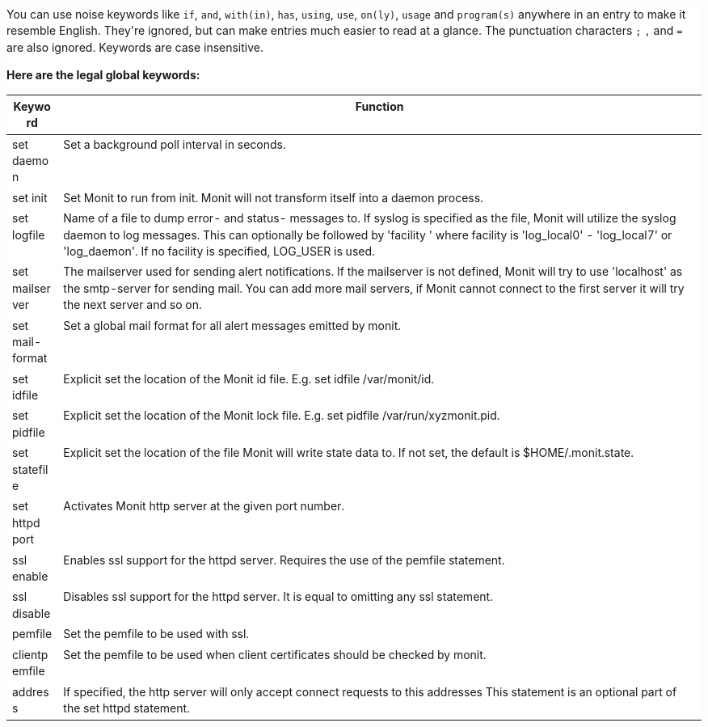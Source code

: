 You can use noise keywords like `if`, `and`, `with(in)`, `has`, `using`, `use`, `on(ly)`, `usage` and `program(s)`
anywhere in an entry to make it resemble English. They're ignored, but can make entries much easier to read at a
glance. The punctuation characters `;` `,` and `=` are also ignored. Keywords are case insensitive.

**Here are the legal global keywords:**

| Keyword         | Function                                                                                                                                                                                                                                                                                                                |
|-----------------|-------------------------------------------------------------------------------------------------------------------------------------------------------------------------------------------------------------------------------------------------------------------------------------------------------------------------|
| set daemon      | Set a background poll interval in seconds.                                                                                                                                                                                                                                                                              |
| set init        | Set Monit to run from init. Monit will not transform itself into a daemon process.                                                                                                                                                                                                                                      |
| set logfile     | Name of a file to dump error- and status- messages to. If syslog is specified as the file, Monit will utilize the syslog daemon to log messages. This can optionally be followed by 'facility <facility>' where facility is 'log_local0' - 'log_local7' or 'log_daemon'. If no facility is specified, LOG_USER is used. |
| set mailserver  | The mailserver used for sending alert notifications. If the mailserver is not defined, Monit will try to use 'localhost' as the smtp-server for sending mail. You can add more mail servers, if Monit cannot connect to the first server it will try the next server and so on.                                         |
| set mail-format | Set a global mail format for all alert messages emitted by monit.                                                                                                                                                                                                                                                       |
| set idfile      | Explicit set the location of the Monit id file. E.g. set idfile /var/monit/id.                                                                                                                                                                                                                                          |
| set pidfile     | Explicit set the location of the Monit lock file. E.g. set pidfile /var/run/xyzmonit.pid.                                                                                                                                                                                                                               |
| set statefile   | Explicit set the location of the file Monit will write state data to. If not set, the default is $HOME/.monit.state.                                                                                                                                                                                                    |
| set httpd port  | Activates Monit http server at the given port number.                                                                                                                                                                                                                                                                   |
| ssl enable      | Enables ssl support for the httpd server. Requires the use of the pemfile statement.                                                                                                                                                                                                                                    |
| ssl disable     | Disables ssl support for the httpd server. It is equal to omitting any ssl statement.                                                                                                                                                                                                                                   |
| pemfile         | Set the pemfile to be used with ssl.                                                                                                                                                                                                                                                                                    |
| clientpemfile   | Set the pemfile to be used when client certificates should be checked by monit.                                                                                                                                                                                                                                         |
| address         | If specified, the http server will only accept connect requests to this addresses This statement is an optional part of the set httpd statement.                                                                                                                                                                        |